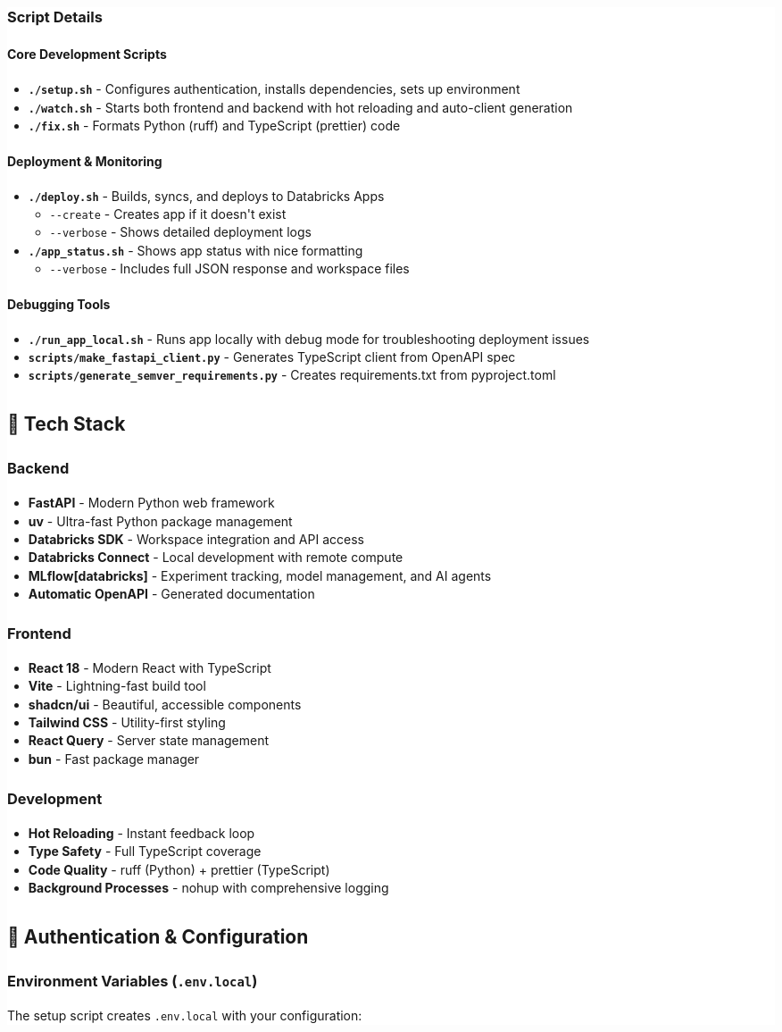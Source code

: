 ### Script Details

#### Core Development Scripts
- **`./setup.sh`** - Configures authentication, installs dependencies, sets up environment
- **`./watch.sh`** - Starts both frontend and backend with hot reloading and auto-client generation
- **`./fix.sh`** - Formats Python (ruff) and TypeScript (prettier) code

#### Deployment & Monitoring
- **`./deploy.sh`** - Builds, syncs, and deploys to Databricks Apps
  - `--create` - Creates app if it doesn't exist
  - `--verbose` - Shows detailed deployment logs
- **`./app_status.sh`** - Shows app status with nice formatting
  - `--verbose` - Includes full JSON response and workspace files

#### Debugging Tools
- **`./run_app_local.sh`** - Runs app locally with debug mode for troubleshooting deployment issues
- **`scripts/make_fastapi_client.py`** - Generates TypeScript client from OpenAPI spec
- **`scripts/generate_semver_requirements.py`** - Creates requirements.txt from pyproject.toml

## 🧪 Tech Stack

### Backend
- **FastAPI** - Modern Python web framework
- **uv** - Ultra-fast Python package management
- **Databricks SDK** - Workspace integration and API access
- **Databricks Connect** - Local development with remote compute
- **MLflow[databricks]** - Experiment tracking, model management, and AI agents
- **Automatic OpenAPI** - Generated documentation

### Frontend
- **React 18** - Modern React with TypeScript
- **Vite** - Lightning-fast build tool
- **shadcn/ui** - Beautiful, accessible components
- **Tailwind CSS** - Utility-first styling
- **React Query** - Server state management
- **bun** - Fast package manager

### Development
- **Hot Reloading** - Instant feedback loop
- **Type Safety** - Full TypeScript coverage
- **Code Quality** - ruff (Python) + prettier (TypeScript)
- **Background Processes** - nohup with comprehensive logging

## 🔐 Authentication & Configuration

### Environment Variables (`.env.local`)

The setup script creates `.env.local` with your configuration:
